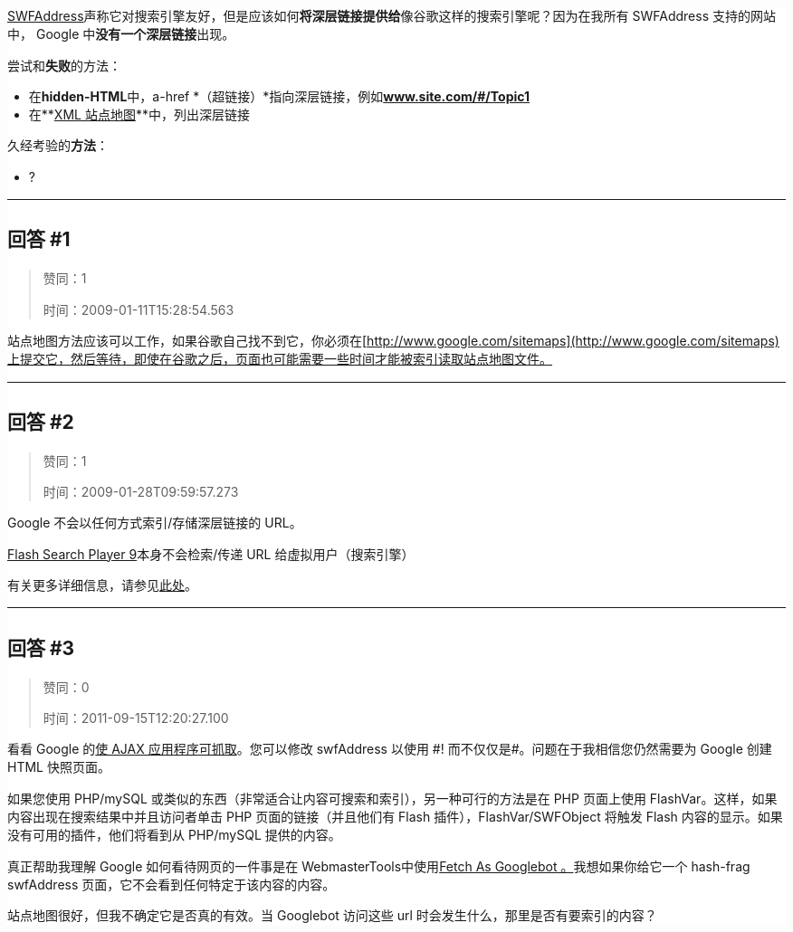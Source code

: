 [SWFAddress](http://www.asual.com/swfaddress/)声称它对搜索引擎友好，但是应该如何**将深层链接提供给**像谷歌这样的搜索引擎呢？因为在我所有 SWFAddress 支持的网站中， Google 中**没有一个深层链接**出现。

尝试和**失败**的方法：

*   在**hidden-HTML**中，a-href *（超链接）*指向深层链接，例如**www.site.com/#/Topic1**
*   在**[XML 站点地图](http://sitemaps.org/)**中，列出深层链接

久经考验的**方法**：

*   ?

* * *

## 回答 #1

> 赞同：1
> 
> 时间：2009-01-11T15:28:54.563

站点地图方法应该可以工作，如果谷歌自己找不到它，你必须在[http://www.google.com/sitemaps](http://www.google.com/sitemaps)上提交它，然后等待，即使在谷歌之后，页面也可能需要一些时间才能被索引读取站点地图文件。

* * *

## 回答 #2

> 赞同：1
> 
> 时间：2009-01-28T09:59:57.273

Google 不会以任何方式索引/存储深层链接的 URL。

[Flash Search Player 9](https://stackoverflow.com/questions/447565/what-text-inside-flash-is-indexed-by-google#486846)本身不会检索/传递 URL 给虚拟用户（搜索引擎）

有关更多详细信息，请参见[此处](https://stackoverflow.com/questions/447565/what-text-inside-flash-is-indexed-by-google#486983)。

* * *

## 回答 #3

> 赞同：0
> 
> 时间：2011-09-15T12:20:27.100

看看 Google 的[使 AJAX 应用程序可抓取](http://code.google.com/web/ajaxcrawling/docs/getting-started.html)。您可以修改 swfAddress 以使用 #! 而不仅仅是#。问题在于我相信您仍然需要为 Google 创建 HTML 快照页面。

如果您使用 PHP/mySQL 或类似的东西（非常适合让内容可搜索和索引），另一种可行的方法是在 PHP 页面上使用 FlashVar。这样，如果内容出现在搜索结果中并且访问者单击 PHP 页面的链接（并且他们有 Flash 插件），FlashVar/SWFObject 将触发 Flash 内容的显示。如果没有可用的插件，他们将看到从 PHP/mySQL 提供的内容。

真正帮助我理解 Google 如何看待网页的一件事是在 WebmasterTools中使用[Fetch As Googlebot 。](http://www.google.com/support/webmasters/bin/answer.py?answer=158587)我想如果你给它一个 hash-frag swfAddress 页面，它不会看到任何特定于该内容的内容。

站点地图很好，但我不确定它是否真的有效。当 Googlebot 访问这些 url 时会发生什么，那里是否有要索引的内容？
